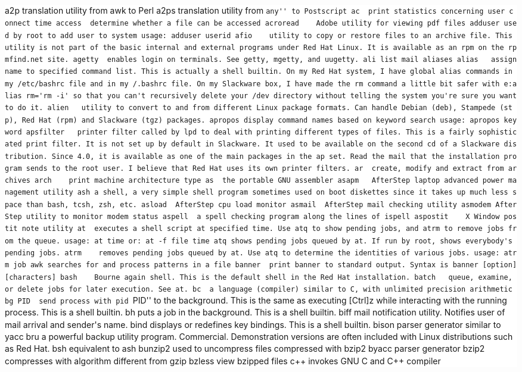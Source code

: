 a2p	translation utility from awk to Perl
a2ps	translation utility from ``any'' to Postscript
ac	print statistics concerning user connect time
access	determine whether a file can be accessed
acroread	Adobe utility for viewing pdf files
adduser	used by root to add user to system
usage: adduser userid
afio	utility to copy or restore files to an archive file. This utility is not part of the basic internal and external programs under Red Hat Linux. It is available as an rpm on the rpmfind.net site.
agetty	enables login on terminals. See getty, mgetty, and uugetty.
ali	list mail aliases
alias	assign name to specified command list. This is actually a shell builtin. On my Red Hat system, I have global alias commands in my /etc/bashrc file and in my /.bashrc file. On my Slackware box, I have made the rm command a little bit safer with
e:alias rm='rm -i'
so that you can't recursively delete your /dev directory without telling the system you're sure you want to do it.
alien	utility to convert to and from different Linux package formats. Can handle Debian (deb), Stampede (stp), Red Hat (rpm) and Slackware (tgz) packages.
apropos	display command names based on keyword search
usage: apropos keyword
apsfilter	printer filter called by lpd to deal with printing different types of files. This is a fairly sophisticated print filter. It is not set up by default in Slackware. It used to be available on the second cd of a Slackware distribution. Since 4.0, it is available as one of the main packages in the ap set. Read the mail that the installation program sends to the root user. I believe that Red Hat uses its own printer filters.
ar	create, modify and extract from archives
arch	print machine architecture type
as	the portable GNU assembler
asapm	AfterStep laptop advanced power management utility
ash	a shell, a very simple shell program sometimes used on boot diskettes since it takes up much less space than bash, tcsh, zsh, etc.
asload	AfterStep cpu load monitor
asmail	AfterStep mail checking utility
asmodem	AfterStep utility to monitor modem status
aspell	a spell checking program along the lines of ispell
aspostit	X Window postit note utility
at	executes a shell script at specified time. Use atq to show pending jobs, and atrm to remove jobs from the queue.
usage: at time
or: at -f file time
atq	shows pending jobs queued by at. If run by root, shows everybody's pending jobs.
atrm	removes pending jobs queued by at. Use atq to determine the identities of various jobs.
usage: atrm job
awk	searches for and process patterns in a file
banner	print banner to standard output. Syntax is
banner [option] [characters]
bash	Bourne again shell. This is the default shell in the Red Hat installation.
batch	queue, examine, or delete jobs for later execution. See at.
bc	a language (compiler) similar to C, with unlimited precision arithmetic
bg PID	send process with pid ``PID'' to the background. This is the same as executing [Ctrl]z while interacting with the running process. This is a shell builtin.
bh	puts a job in the background. This is a shell builtin.
biff	mail notification utility. Notifies user of mail arrival and sender's name.
bind	displays or redefines key bindings. This is a shell builtin.
bison	parser generator similar to yacc
bru	a powerful backup utility program. Commercial. Demonstration versions are often included with Linux distributions such as Red Hat.
bsh	equivalent to ash
bunzip2	used to uncompress files compressed with bzip2
byacc	parser generator
bzip2	compresses with algorithm different from gzip
bzless	view bzipped files
c++	invokes GNU C and C++ compiler